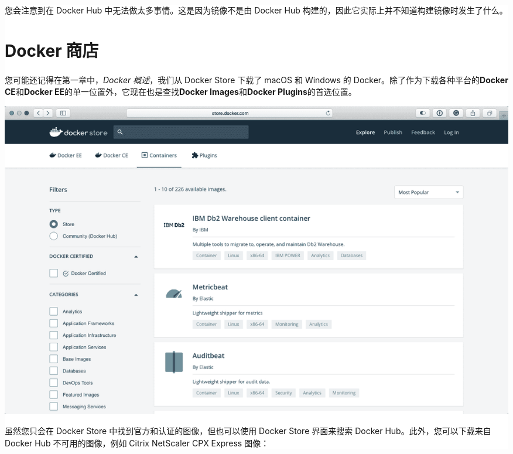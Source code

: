 您会注意到在 Docker Hub 中无法做太多事情。这是因为镜像不是由 Docker Hub 构建的，因此它实际上并不知道构建镜像时发生了什么。

# Docker 商店

您可能还记得在第一章中，*Docker 概述*，我们从 Docker Store 下载了 macOS 和 Windows 的 Docker。除了作为下载各种平台的**Docker CE**和**Docker EE**的单一位置外，它现在也是查找**Docker Images**和**Docker Plugins**的首选位置。

![](img/b86f1bae-110b-4f47-8388-c347e577d115.png)

虽然您只会在 Docker Store 中找到官方和认证的图像，但也可以使用 Docker Store 界面来搜索 Docker Hub。此外，您可以下载来自 Docker Hub 不可用的图像，例如 Citrix NetScaler CPX Express 图像：
